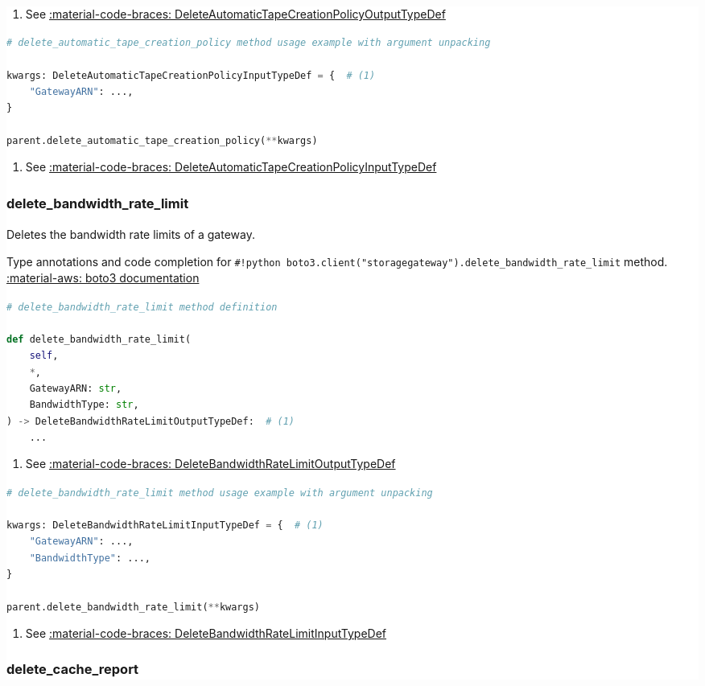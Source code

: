 1. See [:material-code-braces: DeleteAutomaticTapeCreationPolicyOutputTypeDef](./type_defs.md#deleteautomatictapecreationpolicyoutputtypedef)


```python
# delete_automatic_tape_creation_policy method usage example with argument unpacking

kwargs: DeleteAutomaticTapeCreationPolicyInputTypeDef = {  # (1)
    "GatewayARN": ...,
}

parent.delete_automatic_tape_creation_policy(**kwargs)
```

1. See [:material-code-braces: DeleteAutomaticTapeCreationPolicyInputTypeDef](./type_defs.md#deleteautomatictapecreationpolicyinputtypedef)

### delete\_bandwidth\_rate\_limit

Deletes the bandwidth rate limits of a gateway.

Type annotations and code completion for `#!python boto3.client("storagegateway").delete_bandwidth_rate_limit` method.
[:material-aws: boto3 documentation](https://boto3.amazonaws.com/v1/documentation/api/latest/reference/services/storagegateway/client/delete_bandwidth_rate_limit.html)

```python
# delete_bandwidth_rate_limit method definition

def delete_bandwidth_rate_limit(
    self,
    *,
    GatewayARN: str,
    BandwidthType: str,
) -> DeleteBandwidthRateLimitOutputTypeDef:  # (1)
    ...
```

1. See [:material-code-braces: DeleteBandwidthRateLimitOutputTypeDef](./type_defs.md#deletebandwidthratelimitoutputtypedef)


```python
# delete_bandwidth_rate_limit method usage example with argument unpacking

kwargs: DeleteBandwidthRateLimitInputTypeDef = {  # (1)
    "GatewayARN": ...,
    "BandwidthType": ...,
}

parent.delete_bandwidth_rate_limit(**kwargs)
```

1. See [:material-code-braces: DeleteBandwidthRateLimitInputTypeDef](./type_defs.md#deletebandwidthratelimitinputtypedef)

### delete\_cache\_report
